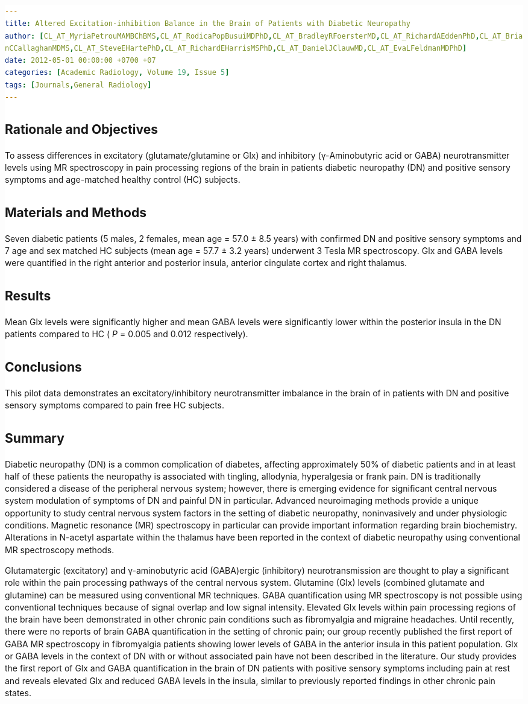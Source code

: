 ```yaml
---
title: Altered Excitation-inhibition Balance in the Brain of Patients with Diabetic Neuropathy
author: [CL_AT_MyriaPetrouMAMBChBMS,CL_AT_RodicaPopBusuiMDPhD,CL_AT_BradleyRFoersterMD,CL_AT_RichardAEddenPhD,CL_AT_BrianCCallaghanMDMS,CL_AT_SteveEHartePhD,CL_AT_RichardEHarrisMSPhD,CL_AT_DanielJClauwMD,CL_AT_EvaLFeldmanMDPhD]
date: 2012-05-01 00:00:00 +0700 +07
categories: [Academic Radiology, Volume 19, Issue 5]
tags: [Journals,General Radiology]
---
```

## Rationale and Objectives

To assess differences in excitatory (glutamate/glutamine or Glx) and inhibitory (γ-Aminobutyric acid or GABA) neurotransmitter levels using MR spectroscopy in pain processing regions of the brain in patients diabetic neuropathy (DN) and positive sensory symptoms and age-matched healthy control (HC) subjects.

## Materials and Methods

Seven diabetic patients (5 males, 2 females, mean age = 57.0 ± 8.5 years) with confirmed DN and positive sensory symptoms and 7 age and sex matched HC subjects (mean age = 57.7 ± 3.2 years) underwent 3 Tesla MR spectroscopy. Glx and GABA levels were quantified in the right anterior and posterior insula, anterior cingulate cortex and right thalamus.

## Results

Mean Glx levels were significantly higher and mean GABA levels were significantly lower within the posterior insula in the DN patients compared to HC ( _P_ = 0.005 and 0.012 respectively).

## Conclusions

This pilot data demonstrates an excitatory/inhibitory neurotransmitter imbalance in the brain of in patients with DN and positive sensory symptoms compared to pain free HC subjects.

## Summary

Diabetic neuropathy (DN) is a common complication of diabetes, affecting approximately 50% of diabetic patients and in at least half of these patients the neuropathy is associated with tingling, allodynia, hyperalgesia or frank pain. DN is traditionally considered a disease of the peripheral nervous system; however, there is emerging evidence for significant central nervous system modulation of symptoms of DN and painful DN in particular. Advanced neuroimaging methods provide a unique opportunity to study central nervous system factors in the setting of diabetic neuropathy, noninvasively and under physiologic conditions. Magnetic resonance (MR) spectroscopy in particular can provide important information regarding brain biochemistry. Alterations in N-acetyl aspartate within the thalamus have been reported in the context of diabetic neuropathy using conventional MR spectroscopy methods.

Glutamatergic (excitatory) and γ-aminobutyric acid (GABA)ergic (inhibitory) neurotransmission are thought to play a significant role within the pain processing pathways of the central nervous system. Glutamine (Glx) levels (combined glutamate and glutamine) can be measured using conventional MR techniques. GABA quantification using MR spectroscopy is not possible using conventional techniques because of signal overlap and low signal intensity. Elevated Glx levels within pain processing regions of the brain have been demonstrated in other chronic pain conditions such as fibromyalgia and migraine headaches. Until recently, there were no reports of brain GABA quantification in the setting of chronic pain; our group recently published the first report of GABA MR spectroscopy in fibromyalgia patients showing lower levels of GABA in the anterior insula in this patient population. Glx or GABA levels in the context of DN with or without associated pain have not been described in the literature. Our study provides the first report of Glx and GABA quantification in the brain of DN patients with positive sensory symptoms including pain at rest and reveals elevated Glx and reduced GABA levels in the insula, similar to previously reported findings in other chronic pain states.

